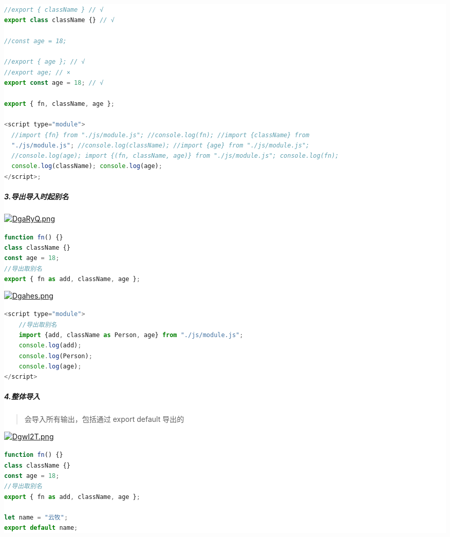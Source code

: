 ```js
//export { className } // √
export class className {} // √

//const age = 18;

//export { age }; // √
//export age; // ×
export const age = 18; // √

export { fn, className, age };

<script type="module">
  //import {fn} from "./js/module.js"; //console.log(fn); //import {className} from
  "./js/module.js"; //console.log(className); //import {age} from "./js/module.js";
  //console.log(age); import {(fn, className, age)} from "./js/module.js"; console.log(fn);
  console.log(className); console.log(age);
</script>;
```

##### 3.导出导入时起别名

[![DgaRyQ.png](https://raw.githubusercontent.com/xixixiaoyu/CloundImg2/main/DgaRyQ.png)](https://imgchr.com/i/DgaRyQ)

```js
function fn() {}
class className {}
const age = 18;
//导出取别名
export { fn as add, className, age };
```

[![Dgahes.png](https://raw.githubusercontent.com/xixixiaoyu/CloundImg2/main/Dgahes.png)](https://imgchr.com/i/Dgahes)

```js
<script type="module">
    //导出取别名
    import {add, className as Person, age} from "./js/module.js";
	console.log(add);
	console.log(Person);
	console.log(age);
</script>
```

##### 4.整体导入

> 会导入所有输出，包括通过 export default 导出的

[![DgwI2T.png](https://raw.githubusercontent.com/xixixiaoyu/CloundImg2/main/DgwI2T.png)](https://imgchr.com/i/DgwI2T)

```js
function fn() {}
class className {}
const age = 18;
//导出取别名
export { fn as add, className, age };

let name = "云牧";
export default name;
```
